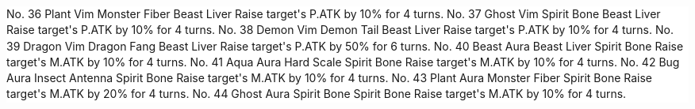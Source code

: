   </tr>
  <tr>
    <td>No. 36</td>
    <td>Plant Vim</td>
    <td>Monster Fiber</td>
    <td>Beast Liver</td>
    <td>Raise target's P.ATK by 10% for 4 turns.</td>
  </tr>
  <tr>
    <td>No. 37</td>
    <td>Ghost Vim</td>
    <td>Spirit Bone</td>
    <td>Beast Liver</td>
    <td>Raise target's P.ATK by 10% for 4 turns.</td>
  </tr>
  <tr>
    <td>No. 38</td>
    <td>Demon Vim</td>
    <td>Demon Tail</td>
    <td>Beast Liver</td>
    <td>Raise target's P.ATK by 10% for 4 turns.</td>
  </tr>
  <tr>
    <td>No. 39</td>
    <td>Dragon Vim</td>
    <td>Dragon Fang</td>
    <td>Beast Liver</td>
    <td>Raise target's P.ATK by 50% for 6 turns.</td>
  </tr>
  <tr>
    <td>No. 40</td>
    <td>Beast Aura</td>
    <td>Beast Liver</td>
    <td>Spirit Bone</td>
    <td>Raise target's M.ATK by 10% for 4 turns.</td>
  </tr>
  <tr>
    <td>No. 41</td>
    <td>Aqua Aura</td>
    <td>Hard Scale</td>
    <td>Spirit Bone</td>
    <td>Raise target's M.ATK by 10% for 4 turns.</td>
  </tr>
  <tr>
    <td>No. 42</td>
    <td>Bug Aura</td>
    <td>Insect Antenna</td>
    <td>Spirit Bone</td>
    <td>Raise target's M.ATK by 10% for 4 turns.</td>
  </tr>
  <tr>
    <td>No. 43</td>
    <td>Plant Aura</td>
    <td>Monster Fiber</td>
    <td>Spirit Bone</td>
    <td>Raise target's M.ATK by 20% for 4 turns.</td>
  </tr>
  <tr>
    <td>No. 44</td>
    <td>Ghost Aura</td>
    <td>Spirit Bone</td>
    <td>Spirit Bone</td>
    <td>Raise target's M.ATK by 10% for 4 turns.</td>
  </tr>